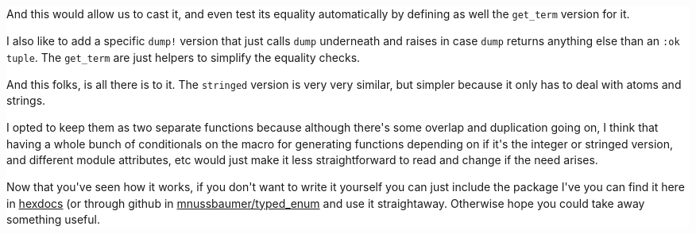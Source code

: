 And this would allow us to cast it, and even test its equality automatically by defining as well the `get_term` version for it.

I also like to add a specific `dump!` version that just calls `dump` underneath and raises in case `dump` returns anything else than an `:ok tuple`. The `get_term` are just helpers to simplify the equality checks.

And this folks, is all there is to it. The `stringed` version is very very similar, but simpler because it only has to deal with atoms and strings.

I opted to keep them as two separate functions because although there's some overlap and duplication going on, I think that having a whole bunch of conditionals on the macro for generating functions depending on if it's the integer or stringed version, and different module attributes, etc would just make it less straightforward to read and change if the need arises.

Now that you've seen how it works, if you don't want to write it yourself you can just include the package I've you can find it here in [hexdocs](https://hexdocs.pm/typed_enum/TypedEnum.html) (or through github in [mnussbaumer/typed_enum](https://github.com/mnussbaumer/typed_enum) and use it straightaway. Otherwise hope you could take away something useful.
